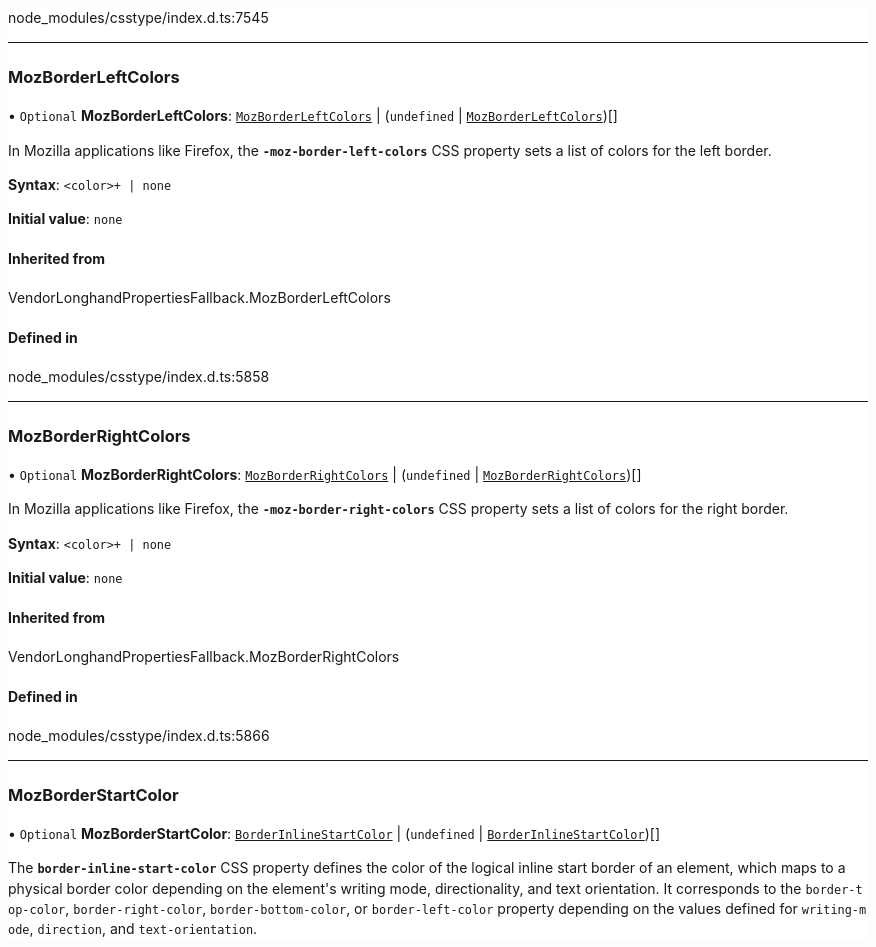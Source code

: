 node_modules/csstype/index.d.ts:7545

___

### MozBorderLeftColors

• `Optional` **MozBorderLeftColors**: [`MozBorderLeftColors`](../modules/components_Container._internal_.md#mozborderleftcolors) \| (`undefined` \| [`MozBorderLeftColors`](../modules/components_Container._internal_.md#mozborderleftcolors))[]

In Mozilla applications like Firefox, the **`-moz-border-left-colors`** CSS property sets a list of colors for the left border.

**Syntax**: `<color>+ | none`

**Initial value**: `none`

#### Inherited from

VendorLonghandPropertiesFallback.MozBorderLeftColors

#### Defined in

node_modules/csstype/index.d.ts:5858

___

### MozBorderRightColors

• `Optional` **MozBorderRightColors**: [`MozBorderRightColors`](../modules/components_Container._internal_.md#mozborderrightcolors) \| (`undefined` \| [`MozBorderRightColors`](../modules/components_Container._internal_.md#mozborderrightcolors))[]

In Mozilla applications like Firefox, the **`-moz-border-right-colors`** CSS property sets a list of colors for the right border.

**Syntax**: `<color>+ | none`

**Initial value**: `none`

#### Inherited from

VendorLonghandPropertiesFallback.MozBorderRightColors

#### Defined in

node_modules/csstype/index.d.ts:5866

___

### MozBorderStartColor

• `Optional` **MozBorderStartColor**: [`BorderInlineStartColor`](../modules/components_Container._internal_.md#borderinlinestartcolor) \| (`undefined` \| [`BorderInlineStartColor`](../modules/components_Container._internal_.md#borderinlinestartcolor))[]

The **`border-inline-start-color`** CSS property defines the color of the logical inline start border of an element, which maps to a physical border color depending on the element's writing mode, directionality, and text orientation. It corresponds to the `border-top-color`, `border-right-color`, `border-bottom-color`, or `border-left-color` property depending on the values defined for `writing-mode`, `direction`, and `text-orientation`.
